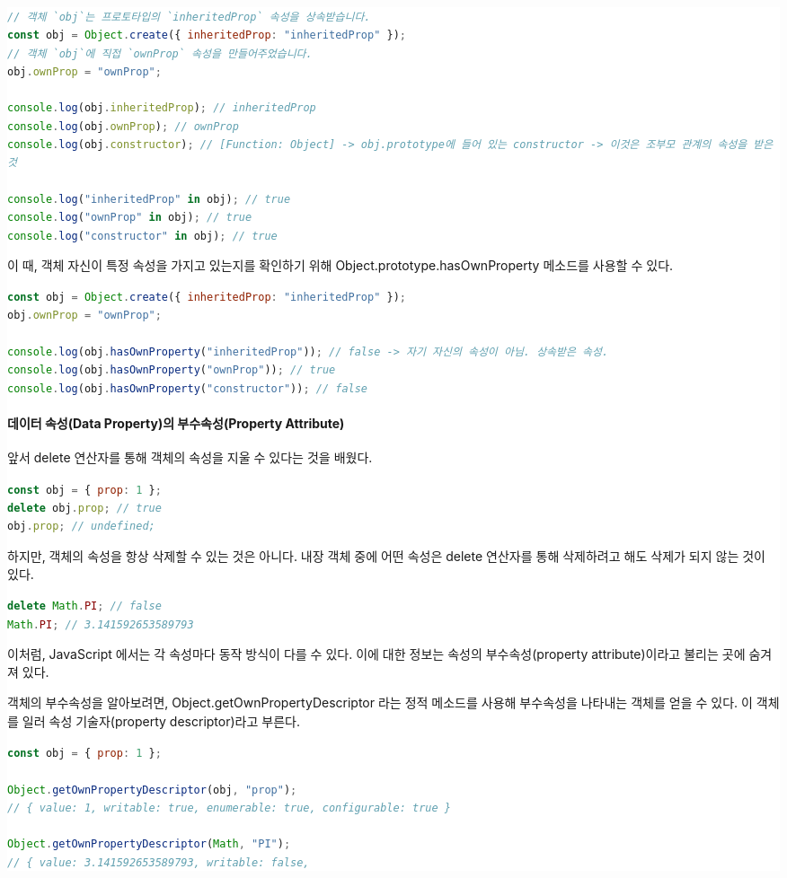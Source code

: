 ```js
// 객체 `obj`는 프로토타입의 `inheritedProp` 속성을 상속받습니다.
const obj = Object.create({ inheritedProp: "inheritedProp" });
// 객체 `obj`에 직접 `ownProp` 속성을 만들어주었습니다.
obj.ownProp = "ownProp";

console.log(obj.inheritedProp); // inheritedProp
console.log(obj.ownProp); // ownProp
console.log(obj.constructor); // [Function: Object] -> obj.prototype에 들어 있는 constructor -> 이것은 조부모 관계의 속성을 받은 것

console.log("inheritedProp" in obj); // true
console.log("ownProp" in obj); // true
console.log("constructor" in obj); // true
```

이 때, 객체 자신이 특정 속성을 가지고 있는지를 확인하기 위해 Object.prototype.hasOwnProperty 메소드를 사용할 수 있다.

```js
const obj = Object.create({ inheritedProp: "inheritedProp" });
obj.ownProp = "ownProp";

console.log(obj.hasOwnProperty("inheritedProp")); // false -> 자기 자신의 속성이 아님. 상속받은 속성.
console.log(obj.hasOwnProperty("ownProp")); // true
console.log(obj.hasOwnProperty("constructor")); // false
```

#### 데이터 속성(Data Property)의 부수속성(Property Attribute)

앞서 delete 연산자를 통해 객체의 속성을 지울 수 있다는 것을 배웠다.

```js
const obj = { prop: 1 };
delete obj.prop; // true
obj.prop; // undefined;
```

하지만, 객체의 속성을 항상 삭제할 수 있는 것은 아니다. 내장 객체 중에 어떤 속성은 delete 연산자를 통해 삭제하려고 해도 삭제가 되지 않는 것이 있다.

```js
delete Math.PI; // false
Math.PI; // 3.141592653589793
```

이처럼, JavaScript 에서는 각 속성마다 동작 방식이 다를 수 있다. 이에 대한 정보는 속성의 부수속성(property attribute)이라고 불리는 곳에 숨겨져 있다.

객체의 부수속성을 알아보려면, Object.getOwnPropertyDescriptor 라는 정적 메소드를 사용해 부수속성을 나타내는 객체를 얻을 수 있다. 이 객체를 일러 속성 기술자(property descriptor)라고 부른다.

```js
const obj = { prop: 1 };

Object.getOwnPropertyDescriptor(obj, "prop");
// { value: 1, writable: true, enumerable: true, configurable: true }

Object.getOwnPropertyDescriptor(Math, "PI");
// { value: 3.141592653589793, writable: false,
```
